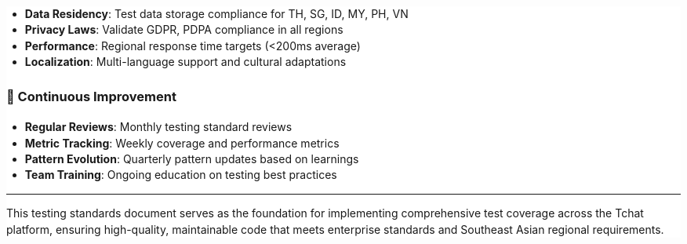 - **Data Residency**: Test data storage compliance for TH, SG, ID, MY, PH, VN
- **Privacy Laws**: Validate GDPR, PDPA compliance in all regions
- **Performance**: Regional response time targets (<200ms average)
- **Localization**: Multi-language support and cultural adaptations

### 🔄 Continuous Improvement

- **Regular Reviews**: Monthly testing standard reviews
- **Metric Tracking**: Weekly coverage and performance metrics
- **Pattern Evolution**: Quarterly pattern updates based on learnings
- **Team Training**: Ongoing education on testing best practices

---

This testing standards document serves as the foundation for implementing comprehensive test coverage across the Tchat platform, ensuring high-quality, maintainable code that meets enterprise standards and Southeast Asian regional requirements.